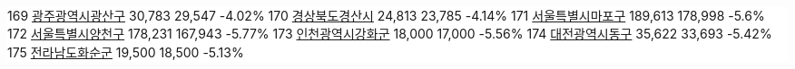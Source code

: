   <tr class="item">
    <td>169</td>
    <td><a href="/apt/광주광역시광산구">광주광역시광산구</a></td>
    <td>30,783</td>
    <td>29,547</td>
    <td>-4.02%</td>
  </tr>

  <tr class="item">
    <td>170</td>
    <td><a href="/apt/경상북도경산시">경상북도경산시</a></td>
    <td>24,813</td>
    <td>23,785</td>
    <td>-4.14%</td>
  </tr>

  <tr class="item">
    <td>171</td>
    <td><a href="/apt/서울특별시마포구">서울특별시마포구</a></td>
    <td>189,613</td>
    <td>178,998</td>
    <td>-5.6%</td>
  </tr>

  <tr class="item">
    <td>172</td>
    <td><a href="/apt/서울특별시양천구">서울특별시양천구</a></td>
    <td>178,231</td>
    <td>167,943</td>
    <td>-5.77%</td>
  </tr>

  <tr class="item">
    <td>173</td>
    <td><a href="/apt/인천광역시강화군">인천광역시강화군</a></td>
    <td>18,000</td>
    <td>17,000</td>
    <td>-5.56%</td>
  </tr>

  <tr class="item">
    <td>174</td>
    <td><a href="/apt/대전광역시동구">대전광역시동구</a></td>
    <td>35,622</td>
    <td>33,693</td>
    <td>-5.42%</td>
  </tr>

  <tr class="item">
    <td>175</td>
    <td><a href="/apt/전라남도화순군">전라남도화순군</a></td>
    <td>19,500</td>
    <td>18,500</td>
    <td>-5.13%</td>
  </tr>
